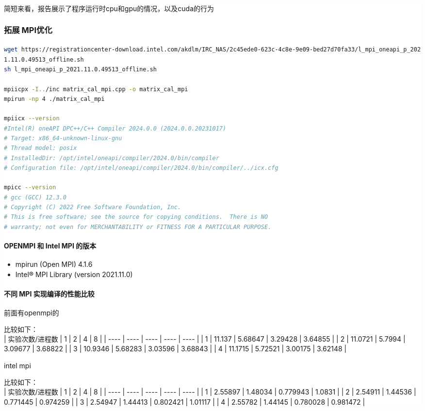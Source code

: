 简短来看，报告展示了程序运行时cpu和gpu的情况，以及cuda的行为

### 拓展 MPI优化

```bash
wget https://registrationcenter-download.intel.com/akdlm/IRC_NAS/2c45ede0-623c-4c8e-9e09-bed27d70fa33/l_mpi_oneapi_p_2021.11.0.49513_offline.sh
sh l_mpi_oneapi_p_2021.11.0.49513_offline.sh

mpiicpx -I../inc matrix_cal_mpi.cpp -o matrix_cal_mpi
mpirun -np 4 ./matrix_cal_mpi

mpiicx --version
#Intel(R) oneAPI DPC++/C++ Compiler 2024.0.0 (2024.0.0.20231017)
# Target: x86_64-unknown-linux-gnu
# Thread model: posix
# InstalledDir: /opt/intel/oneapi/compiler/2024.0/bin/compiler
# Configuration file: /opt/intel/oneapi/compiler/2024.0/bin/compiler/../icx.cfg

mpicc --version
# gcc (GCC) 12.3.0
# Copyright (C) 2022 Free Software Foundation, Inc.
# This is free software; see the source for copying conditions.  There is NO
# warranty; not even for MERCHANTABILITY or FITNESS FOR A PARTICULAR PURPOSE.
```
#### OPENMPI 和 Intel MPI 的版本
- mpirun (Open MPI) 4.1.6
- Intel® MPI Library (version 2021.11.0)

#### 不同 MPI 实现编译的性能比较

前面有openmpi的

比较如下：  
|  实验次数/进程数   | 1 | 2 | 4 | 8 |
|  ----  | ----  | ----  | ----  | ----  |
|  1  | 11.137 | 5.68647 | 3.29428 | 3.64855 |
|  2  | 11.0721 | 5.7994 | 3.09677 | 3.68822 |
|  3  | 10.9346 | 5.68283 | 3.03596 | 3.68843 |
|  4  | 11.1715 | 5.72521 | 3.00175 | 3.62148 |

intel mpi

比较如下：  
|  实验次数/进程数   | 1 | 2 | 4 | 8 |
|  ----  | ----  | ----  | ----  | ----  |
|  1  | 2.55897 | 1.48034 | 0.779943 | 1.0831   |
|  2  | 2.54911 | 1.44536 | 0.771445 | 0.974259 |
|  3  | 2.54947 | 1.44413 | 0.802421 | 1.01117  |
|  4  | 2.55782 | 1.44145 | 0.780028 | 0.981472 |
